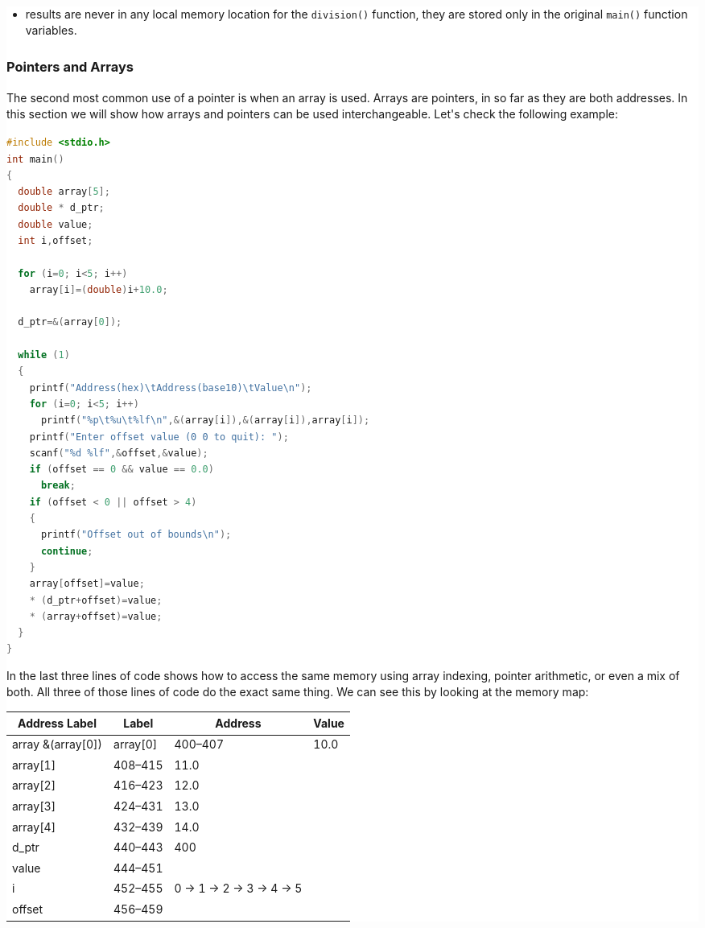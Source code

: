 - results are never in any local memory location for the ```division()``` function, they are stored only in the original ```main()``` function variables.

### Pointers and Arrays
The second most common use of a pointer is when an array is used. Arrays are pointers, in so far as they are both addresses. In this section we will show how arrays and pointers can be used interchangeable. Let's check the following example:

```C
#include <stdio.h>
int main()
{
  double array[5];
  double * d_ptr;
  double value;
  int i,offset;

  for (i=0; i<5; i++)
    array[i]=(double)i+10.0;

  d_ptr=&(array[0]);

  while (1)
  {
    printf("Address(hex)\tAddress(base10)\tValue\n");
    for (i=0; i<5; i++)
      printf("%p\t%u\t%lf\n",&(array[i]),&(array[i]),array[i]);
    printf("Enter offset value (0 0 to quit): ");
    scanf("%d %lf",&offset,&value);
    if (offset == 0 && value == 0.0)
      break;
    if (offset < 0 || offset > 4)
    {
      printf("Offset out of bounds\n");
      continue;
    }
    array[offset]=value;
    * (d_ptr+offset)=value;
    * (array+offset)=value;
  }
}
```

In the last three lines of code shows how to access the same memory using array indexing, pointer arithmetic, or even a mix of both. All three of those lines of code do the exact same thing. We can see this by looking at the memory map:


Address Label | Label | Address | Value
------------- | ----- | ------- | -----
array &(array[0])| array[0] | 400–407  | 10.0
  | array[1]  | 408–415 | 11.0
  | array[2] | 416–423 | 12.0
  | array[3] | 424–431 | 13.0
  | array[4] | 432–439 | 14.0
  | d_ptr   | 440–443 | 400
  | value   | 444–451 |
  | i       | 452–455 | 0 -> 1 -> 2 -> 3 -> 4 -> 5
  | offset  | 456–459 |
